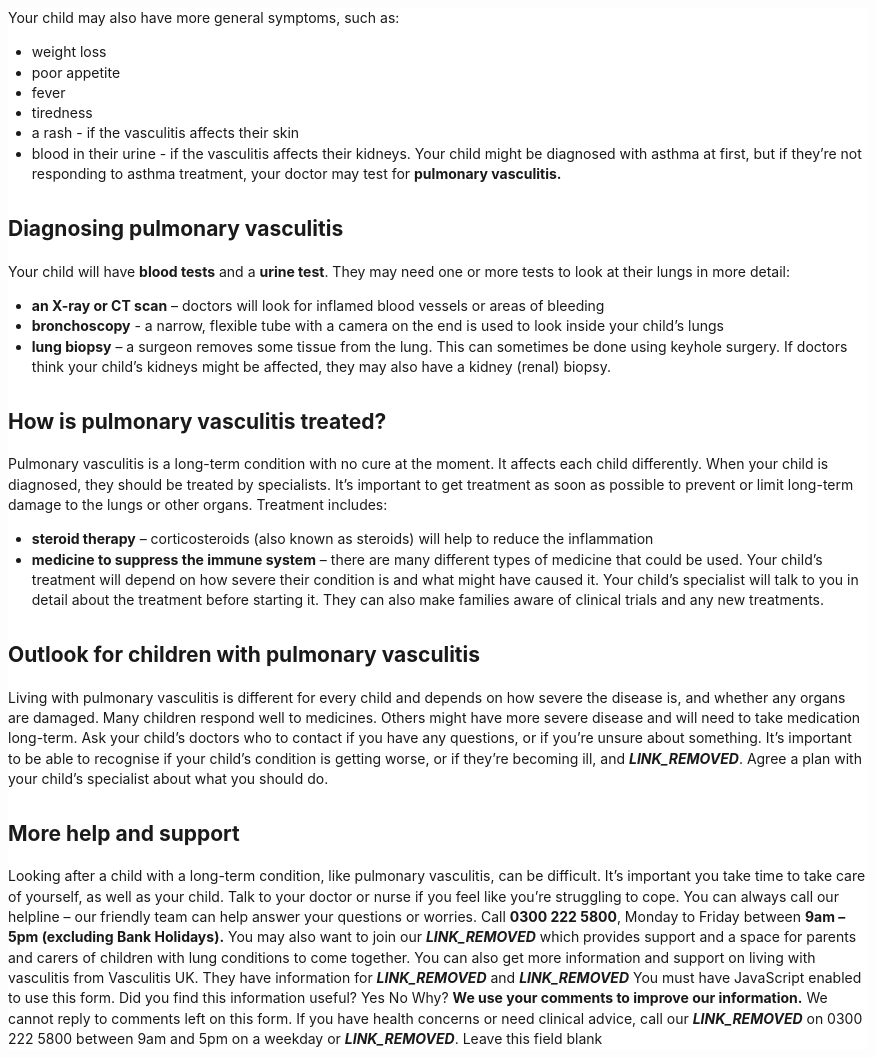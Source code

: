 > 
Your child may also have more general symptoms, such as: 
* weight loss
* poor appetite
* fever
* tiredness
* a rash - if the vasculitis affects their skin
* blood in their urine - if the vasculitis affects their kidneys.
Your child might be diagnosed with asthma at first, but if they’re not responding to asthma treatment, your doctor may test for **pulmonary vasculitis.** 
## Diagnosing pulmonary vasculitis
Your child will have **blood tests** and a **urine test**. They may need one or more tests to look at their lungs in more detail: 
* **an X-ray or CT scan** – doctors will look for inflamed blood vessels or areas of bleeding
* **bronchoscopy** - a narrow, flexible tube with a camera on the end is used to look inside your child’s lungs
* **lung biopsy** – a surgeon removes some tissue from the lung. This can sometimes be done using keyhole surgery. If doctors think your child’s kidneys might be affected, they may also have a kidney (renal) biopsy.
## How is pulmonary vasculitis treated?
Pulmonary vasculitis is a long-term condition with no cure at the moment. It affects each child differently. When your child is diagnosed, they should be treated by specialists. 
It’s important to get treatment as soon as possible to prevent or limit long-term damage to the lungs or other organs. Treatment includes: 
* **steroid therapy** – corticosteroids (also known as steroids) will help to reduce the inflammation
* **medicine to suppress the immune system** – there are many different types of medicine that could be used. Your child’s treatment will depend on how severe their condition is and what might have caused it.
Your child’s specialist will talk to you in detail about the treatment before starting it. They can also make families aware of clinical trials and any new treatments. 
## Outlook for children with pulmonary vasculitis
Living with pulmonary vasculitis is different for every child and depends on how severe the disease is, and whether any organs are damaged. 
Many children respond well to medicines. Others might have more severe disease and will need to take medication long-term. 
Ask your child’s doctors who to contact if you have any questions, or if you’re unsure about something. It’s important to be able to recognise if your child’s condition is getting worse, or if they’re becoming ill, and ___LINK_REMOVED___. Agree a plan with your child’s specialist about what you should do.
## More help and support
Looking after a child with a long-term condition, like pulmonary vasculitis, can be difficult. It’s important you take time to take care of yourself, as well as your child. Talk to your doctor or nurse if you feel like you’re struggling to cope. You can always call our helpline – our friendly team can help answer your questions or worries. Call **0300 222 5800**, Monday to Friday between **9am – 5pm (excluding Bank Holidays).**
You may also want to join our ___LINK_REMOVED___ which provides support and a space for parents and carers of children with lung conditions to come together.
You can also get more information and support on living with vasculitis from Vasculitis UK. They have information for ___LINK_REMOVED___ and ___LINK_REMOVED___
You must have JavaScript enabled to use this form.
Did you find this information useful?
Yes
No
Why?
**We use your comments to improve our information.** We cannot reply to comments left on this form. If you have health concerns or need clinical advice, call our ___LINK_REMOVED___ on 0300 222 5800 between 9am and 5pm on a weekday or ___LINK_REMOVED___.
Leave this field blank